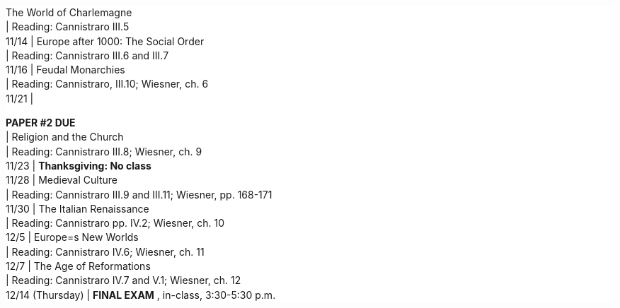 The World of Charlemagne  
| Reading: Cannistraro III.5  
11/14  | Europe after 1000: The Social Order  
| Reading: Cannistraro III.6 and III.7  
11/16  | Feudal Monarchies  
| Reading: Cannistraro, III.10; Wiesner, ch. 6  
11/21  |

**PAPER #2 DUE**  
|  Religion and the Church  
| Reading: Cannistraro III.8; Wiesner, ch. 9  
11/23  | **Thanksgiving: No class**  
11/28  | Medieval Culture  
| Reading: Cannistraro III.9 and III.11; Wiesner, pp. 168-171  
11/30  | The Italian Renaissance  
| Reading: Cannistraro pp. IV.2; Wiesner, ch. 10  
12/5  | Europe=s New Worlds  
| Reading: Cannistraro IV.6; Wiesner, ch. 11  
12/7  | The Age of Reformations  
| Reading: Cannistraro IV.7 and V.1; Wiesner, ch. 12  
12/14 (Thursday) | **FINAL EXAM** , in-class, 3:30-5:30 p.m.

